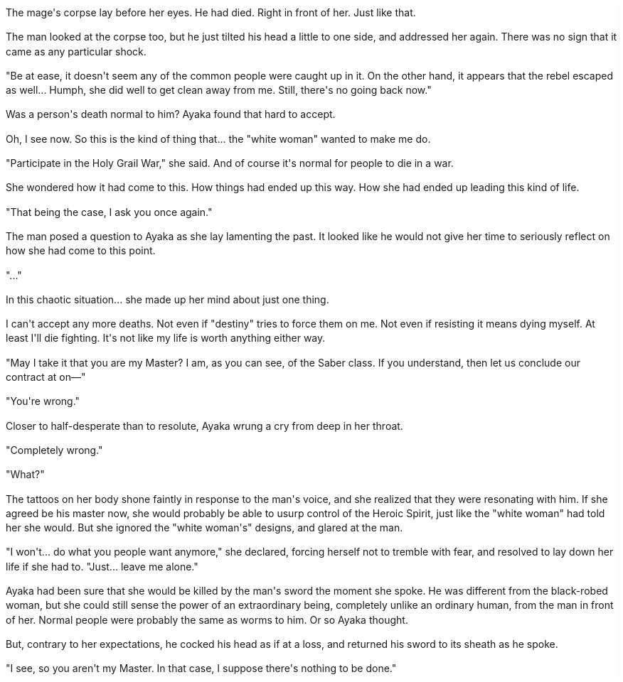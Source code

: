 The mage's corpse lay before her eyes. He had died. Right in front of her. Just like that.

The man looked at the corpse too, but he just tilted his head a little to one side, and addressed her again. There was no sign that it came as any particular shock.

"Be at ease, it doesn't seem any of the common people were caught up in it. On the other hand, it appears that the rebel escaped as well... Humph, she did well to get clean away from me. Still, there's no going back now."

Was a person's death normal to him? Ayaka found that hard to accept.

Oh, I see now. So this is the kind of thing that... the "white woman" wanted to make me do.

"Participate in the Holy Grail War," she said. And of course it's normal for people to die in a war.

She wondered how it had come to this. How things had ended up this way. How she had ended up leading this kind of life.

"That being the case, I ask you once again."

The man posed a question to Ayaka as she lay lamenting the past. It looked like he would not give her time to seriously reflect on how she had come to this point.

"..."

In this chaotic situation... she made up her mind about just one thing.

I can't accept any more deaths. Not even if "destiny" tries to force them on me. Not even if resisting it means dying myself. At least I'll die fighting. It's not like my life is worth anything either way.

"May I take it that you are my Master? I am, as you can see, of the Saber class. If you understand, then let us conclude our contract at on—"

"You're wrong."

Closer to half-desperate than to resolute, Ayaka wrung a cry from deep in her throat.

"Completely wrong."

"What?"

The tattoos on her body shone faintly in response to the man's voice, and she realized that they were resonating with him. If she agreed be his master now, she would probably be able to usurp control of the Heroic Spirit, just like the "white woman" had told her she would. But she ignored the "white woman's" designs, and glared at the man.

"I won't... do what you people want anymore," she declared, forcing herself not to tremble with fear, and resolved to lay down her life if she had to. "Just... leave me alone."

Ayaka had been sure that she would be killed by the man's sword the moment she spoke. He was different from the black-robed woman, but she could still sense the power of an extraordinary being, completely unlike an ordinary human, from the man in front of her. Normal people were probably the same as worms to him. Or so Ayaka thought.

But, contrary to her expectations, he cocked his head as if at a loss, and returned his sword to its sheath as he spoke.

"I see, so you aren't my Master. In that case, I suppose there's nothing to be done."
